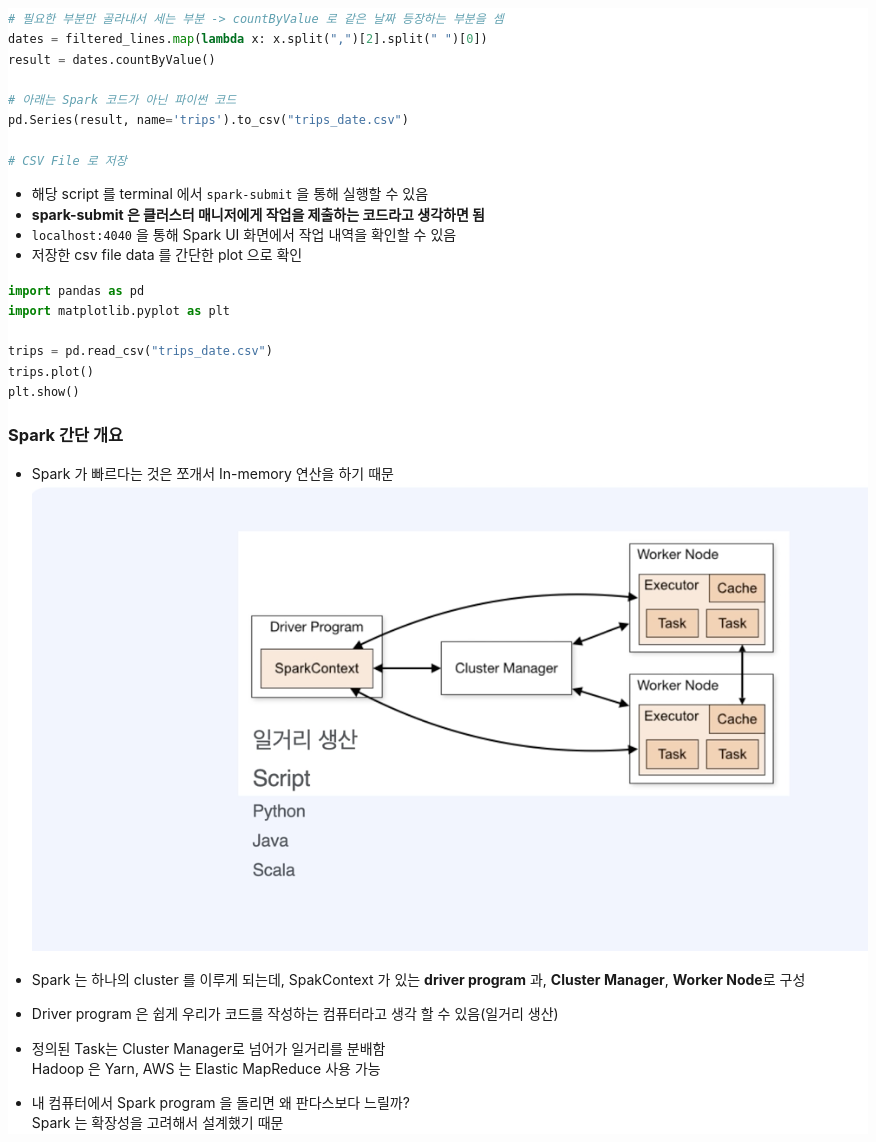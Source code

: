 ~~~python
# 필요한 부분만 골라내서 세는 부분 -> countByValue 로 같은 날짜 등장하는 부분을 셈
dates = filtered_lines.map(lambda x: x.split(",")[2].split(" ")[0])
result = dates.countByValue()

# 아래는 Spark 코드가 아닌 파이썬 코드 
pd.Series(result, name='trips').to_csv("trips_date.csv")

# CSV File 로 저장
~~~
- 해당 script 를 terminal 에서 `spark-submit` 을 통해 실행할 수 있음
- <b>spark-submit 은 클러스터 매니저에게 작업을 제출하는 코드라고 생각하면 됨</b>
- `localhost:4040` 을 통해 Spark UI 화면에서 작업 내역을 확인할 수 있음
- 저장한 csv file data 를 간단한 plot 으로 확인
~~~python
import pandas as pd 
import matplotlib.pyplot as plt

trips = pd.read_csv("trips_date.csv")
trips.plot()
plt.show()
~~~

### Spark 간단 개요
- Spark 가 빠르다는 것은 쪼개서 In-memory 연산을 하기 때문
![img](https://github.com/koni114/TIL/blob/master/Data-Engineering/fastcampus/img/DE_04.png)

- Spark 는 하나의 cluster 를 이루게 되는데, SpakContext 가 있는 <b>driver program</b> 과, <b>Cluster Manager</b>, <b>Worker Node</b>로 구성
- Driver program 은 쉽게 우리가 코드를 작성하는 컴퓨터라고 생각 할 수 있음(일거리 생산)
- 정의된 Task는 Cluster Manager로 넘어가 일거리를 분배함  
  Hadoop 은 Yarn, AWS 는 Elastic MapReduce 사용 가능
- 내 컴퓨터에서 Spark program 을 돌리면 왜 판다스보다 느릴까?   
  Spark 는 확장성을 고려해서 설계했기 때문
